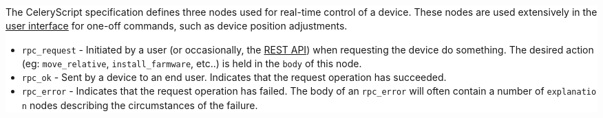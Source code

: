 The CeleryScript specification defines three nodes used for real-time control of a device. These nodes are used extensively in the [user interface](/v10/Documentation/web-app/user-interface.md) for one-off commands, such as device position adjustments.

 * `rpc_request` -  Initiated by a user (or occasionally, the [REST API](/v10/Documentation/web-app/rest-api.md)) when requesting the device do something. The desired action (eg: `move_relative`, `install_farmware`, etc..) is held in the `body` of this node.
 * `rpc_ok` - Sent by a device to an end user. Indicates that the request operation has succeeded.
 * `rpc_error` - Indicates that the request operation has failed. The body of an `rpc_error` will often contain a number of `explanation` nodes describing the circumstances of the failure.
